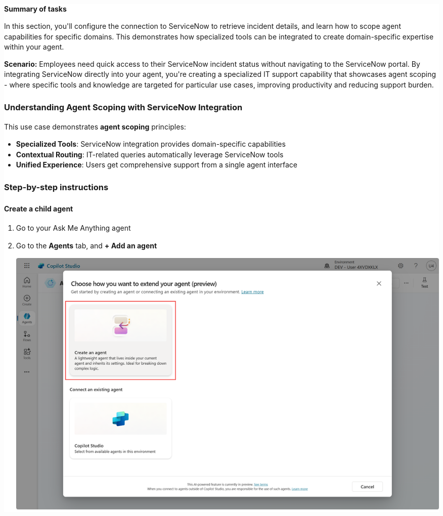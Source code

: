 **Summary of tasks**

In this section, you'll configure the connection to ServiceNow to retrieve incident details, and learn how to scope agent capabilities for specific domains. This demonstrates how specialized tools can be integrated to create domain-specific expertise within your agent.

**Scenario:** Employees need quick access to their ServiceNow incident status without navigating to the ServiceNow portal. By integrating ServiceNow directly into your agent, you're creating a specialized IT support capability that showcases agent scoping - where specific tools and knowledge are targeted for particular use cases, improving productivity and reducing support burden.

### Understanding Agent Scoping with ServiceNow Integration

This use case demonstrates **agent scoping** principles:
- **Specialized Tools**: ServiceNow integration provides domain-specific capabilities
- **Contextual Routing**: IT-related queries automatically leverage ServiceNow tools
- **Unified Experience**: Users get comprehensive support from a single agent interface

### Step-by-step instructions

#### Create a child agent

1. Go to your Ask Me Anything agent

2. Go to the **Agents** tab, and **+ Add an agent**

    ![alt text](/assets/labs/ask-me-anything/images/add-agent.png)
